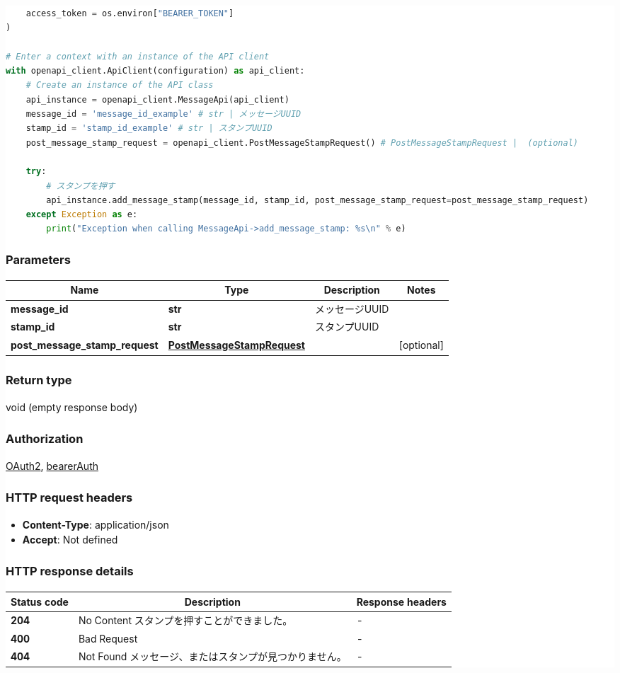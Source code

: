 ```python
    access_token = os.environ["BEARER_TOKEN"]
)

# Enter a context with an instance of the API client
with openapi_client.ApiClient(configuration) as api_client:
    # Create an instance of the API class
    api_instance = openapi_client.MessageApi(api_client)
    message_id = 'message_id_example' # str | メッセージUUID
    stamp_id = 'stamp_id_example' # str | スタンプUUID
    post_message_stamp_request = openapi_client.PostMessageStampRequest() # PostMessageStampRequest |  (optional)

    try:
        # スタンプを押す
        api_instance.add_message_stamp(message_id, stamp_id, post_message_stamp_request=post_message_stamp_request)
    except Exception as e:
        print("Exception when calling MessageApi->add_message_stamp: %s\n" % e)
```



### Parameters


Name | Type | Description  | Notes
------------- | ------------- | ------------- | -------------
 **message_id** | **str**| メッセージUUID | 
 **stamp_id** | **str**| スタンプUUID | 
 **post_message_stamp_request** | [**PostMessageStampRequest**](PostMessageStampRequest.md)|  | [optional] 

### Return type

void (empty response body)

### Authorization

[OAuth2](../README.md#OAuth2), [bearerAuth](../README.md#bearerAuth)

### HTTP request headers

 - **Content-Type**: application/json
 - **Accept**: Not defined

### HTTP response details

| Status code | Description | Response headers |
|-------------|-------------|------------------|
**204** | No Content スタンプを押すことができました。 |  -  |
**400** | Bad Request |  -  |
**404** | Not Found メッセージ、またはスタンプが見つかりません。 |  -  |
